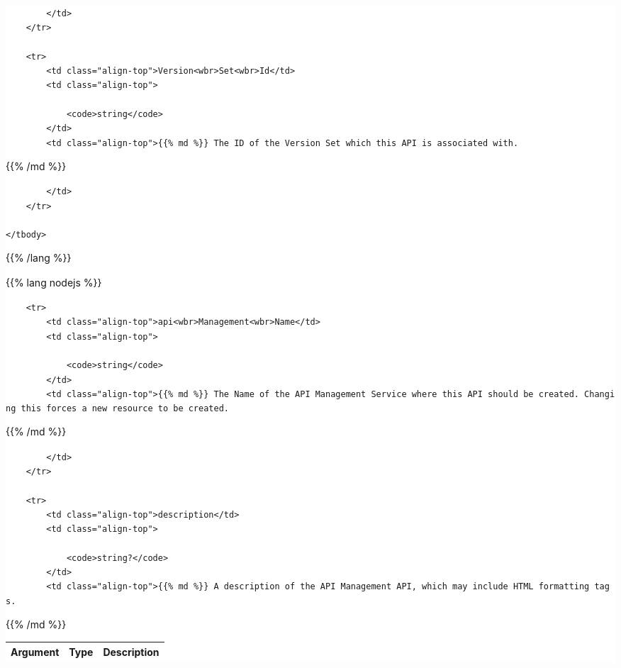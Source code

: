             
            </td>
        </tr>
    
        <tr>
            <td class="align-top">Version<wbr>Set<wbr>Id</td>
            <td class="align-top">
                
                <code>string</code>
            </td>
            <td class="align-top">{{% md %}} The ID of the Version Set which this API is associated with.
 {{% /md %}}

            
            </td>
        </tr>
    
    </tbody>
</table>


{{% /lang %}}


{{% lang nodejs %}}


<table class="ml-6">
    <thead>
        <tr>
            <th>Argument</th>
            <th>Type</th>
            <th>Description</th>
        </tr>
    </thead>
    <tbody>
    
        <tr>
            <td class="align-top">api<wbr>Management<wbr>Name</td>
            <td class="align-top">
                
                <code>string</code>
            </td>
            <td class="align-top">{{% md %}} The Name of the API Management Service where this API should be created. Changing this forces a new resource to be created.
 {{% /md %}}

            
            </td>
        </tr>
    
        <tr>
            <td class="align-top">description</td>
            <td class="align-top">
                
                <code>string?</code>
            </td>
            <td class="align-top">{{% md %}} A description of the API Management API, which may include HTML formatting tags.
 {{% /md %}}
